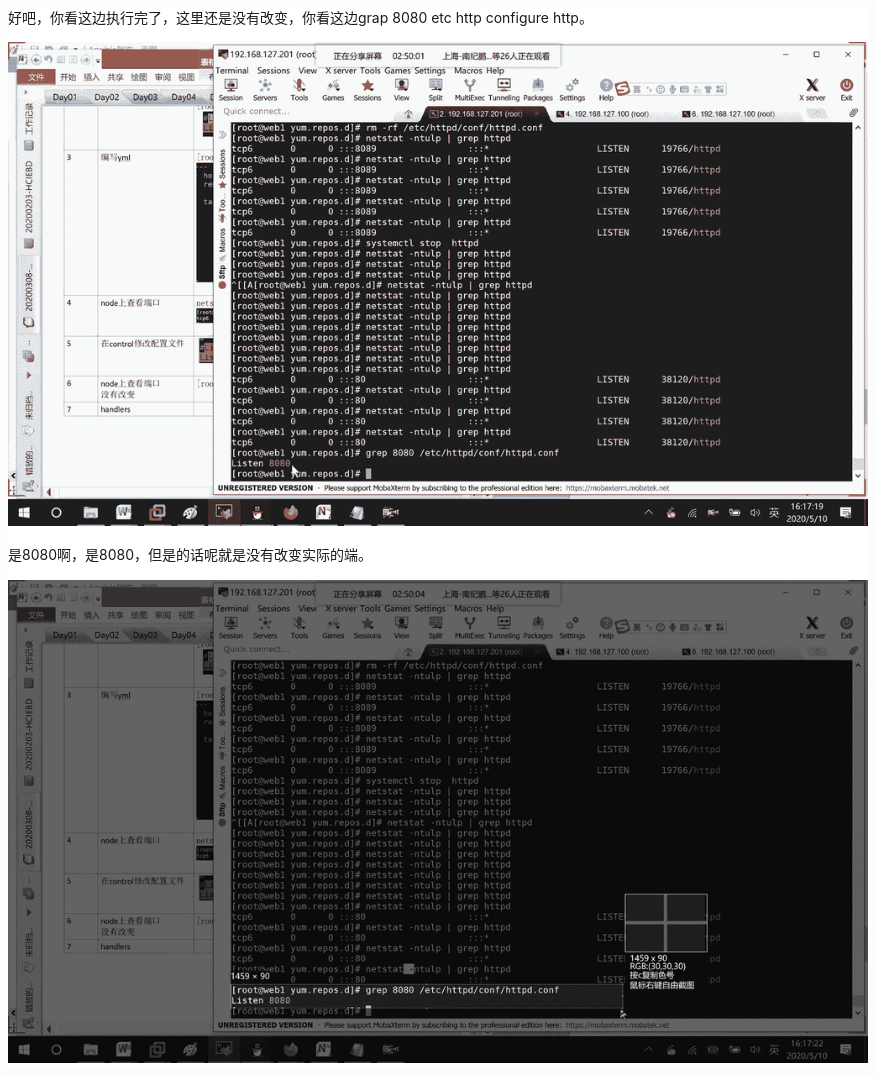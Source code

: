 好吧，你看这边执行完了，这里还是没有改变，你看这边grap 8080 etc http configure http。



![](img/9802e8fc870ce5558fd70a002c2e026b_386.png)

是8080啊，是8080，但是的话呢就是没有改变实际的端。

![](img/9802e8fc870ce5558fd70a002c2e026b_388.png)
